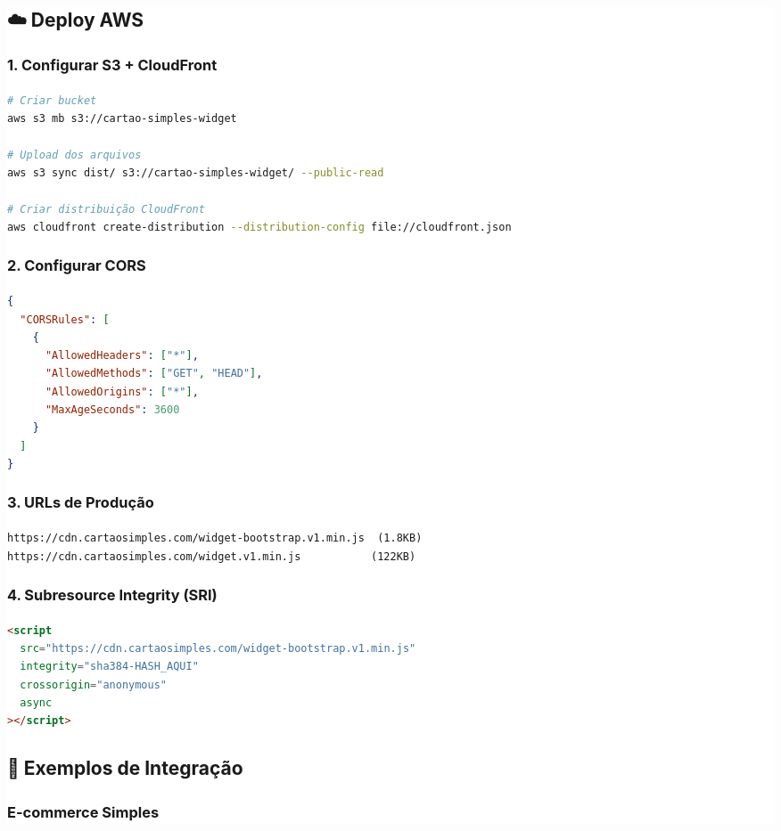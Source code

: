 ## ☁️ Deploy AWS

### 1. Configurar S3 + CloudFront

```bash
# Criar bucket
aws s3 mb s3://cartao-simples-widget

# Upload dos arquivos
aws s3 sync dist/ s3://cartao-simples-widget/ --public-read

# Criar distribuição CloudFront
aws cloudfront create-distribution --distribution-config file://cloudfront.json
```

### 2. Configurar CORS

```json
{
  "CORSRules": [
    {
      "AllowedHeaders": ["*"],
      "AllowedMethods": ["GET", "HEAD"],
      "AllowedOrigins": ["*"],
      "MaxAgeSeconds": 3600
    }
  ]
}
```

### 3. URLs de Produção

```
https://cdn.cartaosimples.com/widget-bootstrap.v1.min.js  (1.8KB)
https://cdn.cartaosimples.com/widget.v1.min.js           (122KB)
```

### 4. Subresource Integrity (SRI)

```html
<script
  src="https://cdn.cartaosimples.com/widget-bootstrap.v1.min.js"
  integrity="sha384-HASH_AQUI"
  crossorigin="anonymous"
  async
></script>
```

## 📱 Exemplos de Integração

### E-commerce Simples
